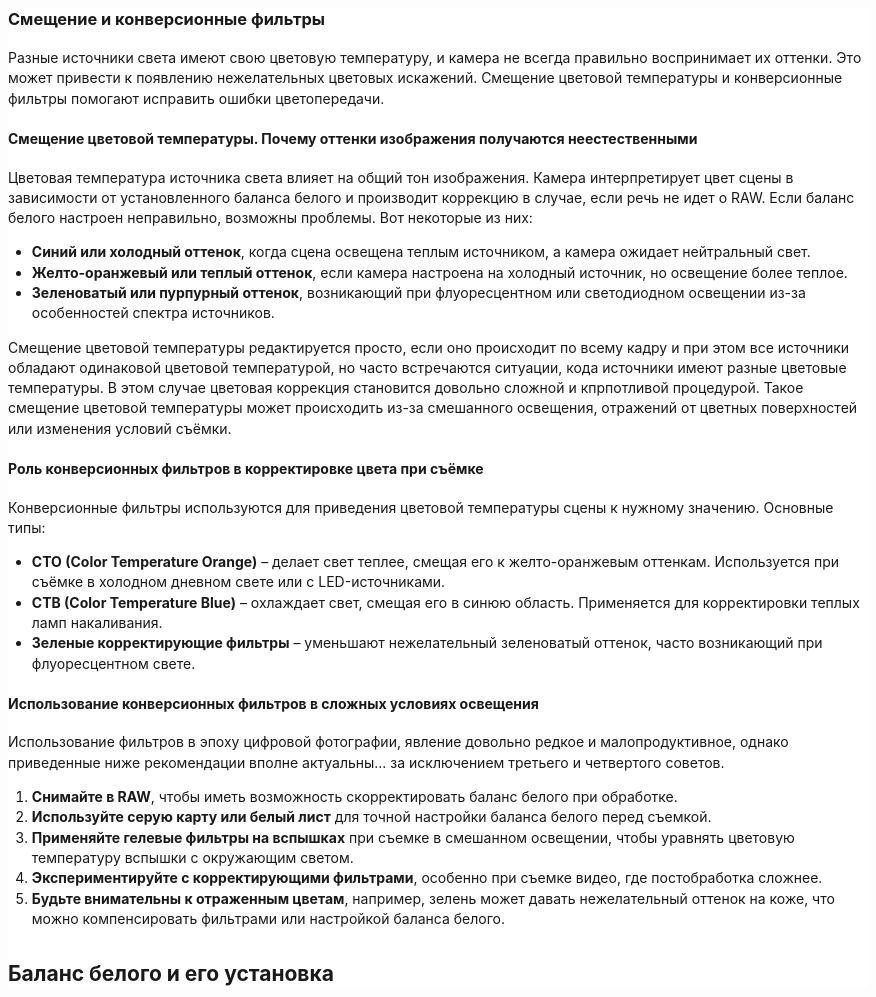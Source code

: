 ### Смещение и конверсионные фильтры

Разные источники света имеют свою цветовую температуру, и камера не всегда правильно воспринимает их оттенки. Это может привести к появлению нежелательных цветовых искажений. Смещение цветовой температуры и конверсионные фильтры помогают исправить ошибки цветопередачи.

#### Смещение цветовой температуры. Почему оттенки изображения получаются неестественными

Цветовая температура источника света влияет на общий тон изображения. Камера интерпретирует цвет сцены в зависимости от установленного баланса белого и производит коррекцию в случае, если речь не идет о RAW. Если баланс белого настроен неправильно, возможны проблемы. Вот некоторые из них:

- **Синий или холодный оттенок**, когда сцена освещена теплым источником, а камера ожидает нейтральный свет.
- **Желто-оранжевый или теплый оттенок**, если камера настроена на холодный источник, но освещение более теплое.
- **Зеленоватый или пурпурный оттенок**, возникающий при флуоресцентном или светодиодном освещении из-за особенностей спектра источников.

Смещение цветовой температуры редактируется просто, если оно происходит по всему кадру и при этом все источники обладают одинаковой цветовой температурой, но часто встречаются ситуации, кода источники имеют разные цветовые температуры. В этом случае цветовая коррекция становится довольно сложной и кпрпотливой процедурой. Такое смещение цветовой температуры может происходить из-за смешанного освещения, отражений от цветных поверхностей или изменения условий съёмки.

#### Роль конверсионных фильтров в корректировке цвета при съёмке

Конверсионные фильтры используются для приведения цветовой температуры сцены к нужному значению. Основные типы:

- **CTO (Color Temperature Orange)** – делает свет теплее, смещая его к желто-оранжевым оттенкам. Используется при съёмке в холодном дневном свете или с LED-источниками.
- **CTB (Color Temperature Blue)** – охлаждает свет, смещая его в синюю область. Применяется для корректировки теплых ламп накаливания.
- **Зеленые корректирующие фильтры** – уменьшают нежелательный зеленоватый оттенок, часто возникающий при флуоресцентном свете.

#### Использование конверсионных фильтров в сложных условиях освещения

Использование фильтров в эпоху цифровой фотографии, явление довольно редкое и малопродуктивное, однако приведенные ниже рекомендации вполне актуальны... за исключением третьего и четвертого советов.

1. **Снимайте в RAW**, чтобы иметь возможность скорректировать баланс белого при обработке.
2. **Используйте серую карту или белый лист** для точной настройки баланса белого перед съемкой.
3. **Применяйте гелевые фильтры на вспышках** при съемке в смешанном освещении, чтобы уравнять цветовую температуру вспышки с окружающим светом.
4. **Экспериментируйте с корректирующими фильтрами**, особенно при съемке видео, где постобработка сложнее.
5. **Будьте внимательны к отраженным цветам**, например, зелень может давать нежелательный оттенок на коже, что можно компенсировать фильтрами или настройкой баланса белого.

## Баланс белого и его установка
